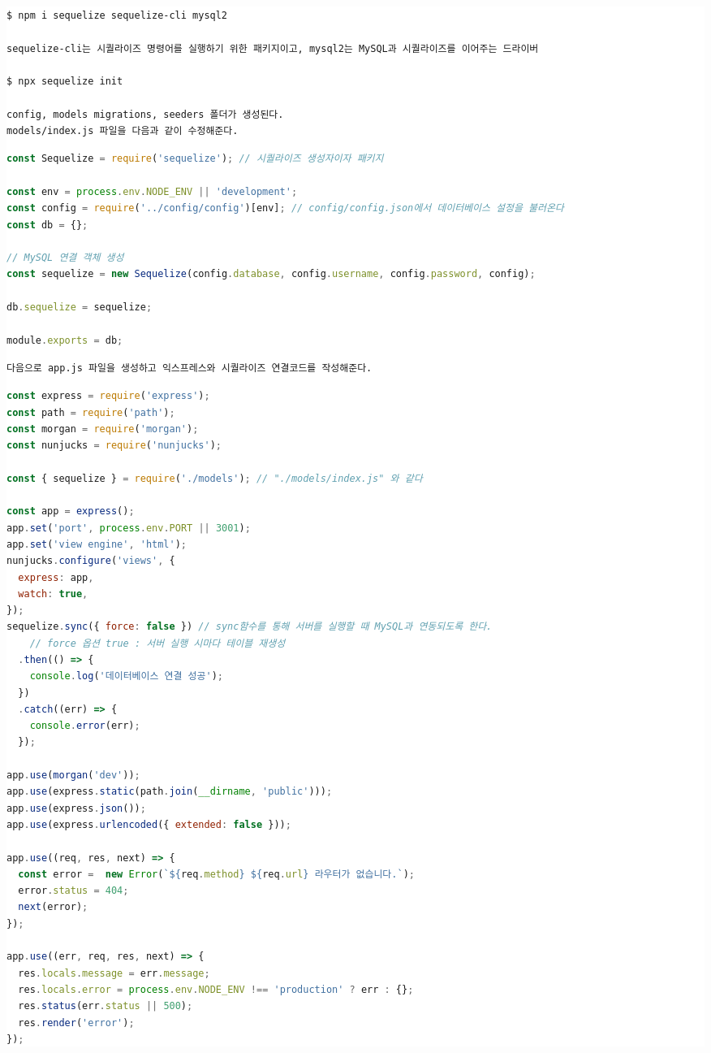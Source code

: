     $ npm i sequelize sequelize-cli mysql2

    sequelize-cli는 시퀄라이즈 명령어를 실행하기 위한 패키지이고, mysql2는 MySQL과 시퀄라이즈를 이어주는 드라이버

    $ npx sequelize init

    config, models migrations, seeders 폴더가 생성된다.
    models/index.js 파일을 다음과 같이 수정해준다.
```javascript
const Sequelize = require('sequelize'); // 시퀄라이즈 생성자이자 패키지

const env = process.env.NODE_ENV || 'development'; 
const config = require('../config/config')[env]; // config/config.json에서 데이터베이스 설정을 불러온다
const db = {};

// MySQL 연결 객체 생성
const sequelize = new Sequelize(config.database, config.username, config.password, config);

db.sequelize = sequelize;

module.exports = db;
```
    다음으로 app.js 파일을 생성하고 익스프레스와 시퀄라이즈 연결코드를 작성해준다.
```javascript
const express = require('express');
const path = require('path');
const morgan = require('morgan');
const nunjucks = require('nunjucks');

const { sequelize } = require('./models'); // "./models/index.js" 와 같다

const app = express();
app.set('port', process.env.PORT || 3001);
app.set('view engine', 'html');
nunjucks.configure('views', {
  express: app,
  watch: true,
});
sequelize.sync({ force: false }) // sync함수를 통해 서버를 실행할 때 MySQL과 연동되도록 한다.
    // force 옵션 true : 서버 실행 시마다 테이블 재생성
  .then(() => {
    console.log('데이터베이스 연결 성공');
  })
  .catch((err) => {
    console.error(err);
  });

app.use(morgan('dev'));
app.use(express.static(path.join(__dirname, 'public')));
app.use(express.json());
app.use(express.urlencoded({ extended: false }));

app.use((req, res, next) => {
  const error =  new Error(`${req.method} ${req.url} 라우터가 없습니다.`);
  error.status = 404;
  next(error);
});

app.use((err, req, res, next) => {
  res.locals.message = err.message;
  res.locals.error = process.env.NODE_ENV !== 'production' ? err : {};
  res.status(err.status || 500);
  res.render('error');
});

```